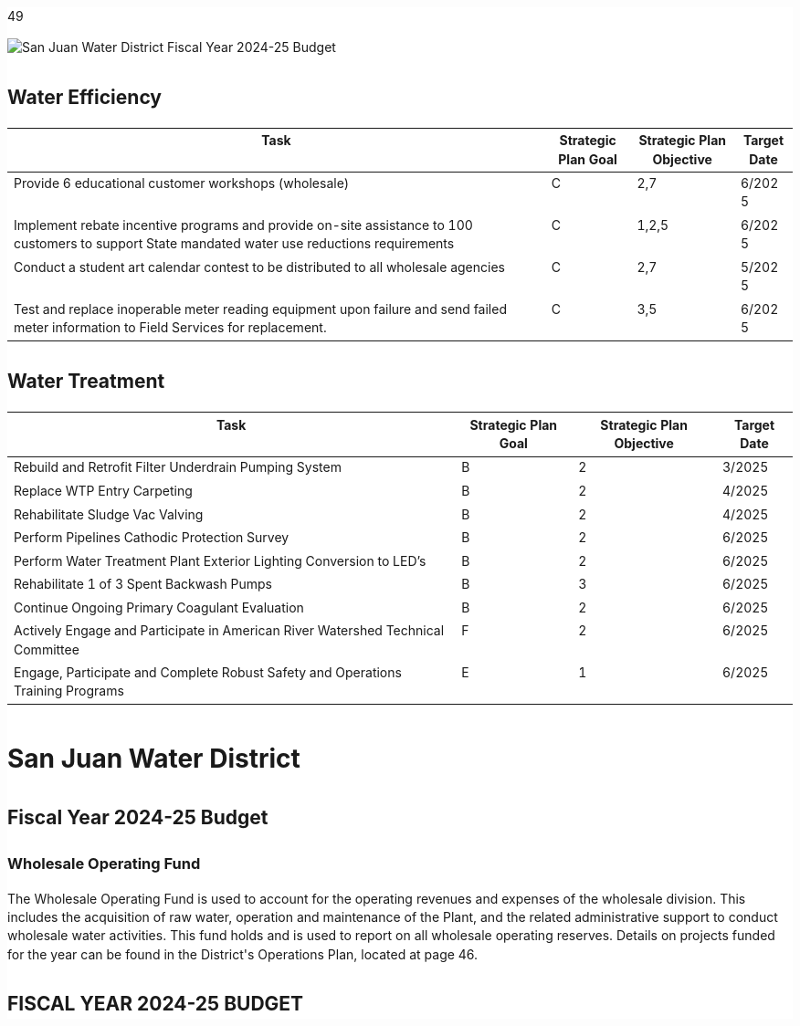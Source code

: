 49

![San Juan Water District Fiscal Year 2024-25 Budget](https://via.placeholder.com/993x768.png?text=San+Juan+Water+District+Fiscal+Year+2024-25+Budget)

## Water Efficiency

| Task                                                                 | Strategic Plan Goal | Strategic Plan Objective | Target Date |
|----------------------------------------------------------------------|---------------------|-------------------------|-------------|
| Provide 6 educational customer workshops (wholesale)                 | C                   | 2,7                     | 6/2025      |
| Implement rebate incentive programs and provide on-site assistance to 100 customers to support State mandated water use reductions requirements | C                   | 1,2,5                   | 6/2025      |
| Conduct a student art calendar contest to be distributed to all wholesale agencies | C                   | 2,7                     | 5/2025      |
| Test and replace inoperable meter reading equipment upon failure and send failed meter information to Field Services for replacement. | C                   | 3,5                     | 6/2025      |

## Water Treatment

| Task                                                                 | Strategic Plan Goal | Strategic Plan Objective | Target Date |
|----------------------------------------------------------------------|---------------------|-------------------------|-------------|
| Rebuild and Retrofit Filter Underdrain Pumping System                | B                   | 2                       | 3/2025      |
| Replace WTP Entry Carpeting                                          | B                   | 2                       | 4/2025      |
| Rehabilitate Sludge Vac Valving                                       | B                   | 2                       | 4/2025      |
| Perform Pipelines Cathodic Protection Survey                         | B                   | 2                       | 6/2025      |
| Perform Water Treatment Plant Exterior Lighting Conversion to LED’s   | B                   | 2                       | 6/2025      |
| Rehabilitate 1 of 3 Spent Backwash Pumps                             | B                   | 3                       | 6/2025      |
| Continue Ongoing Primary Coagulant Evaluation                        | B                   | 2                       | 6/2025      |
| Actively Engage and Participate in American River Watershed Technical Committee | F                   | 2                       | 6/2025      |
| Engage, Participate and Complete Robust Safety and Operations Training Programs | E                   | 1                       | 6/2025      |

# San Juan Water District
## Fiscal Year 2024-25 Budget

### Wholesale Operating Fund
The Wholesale Operating Fund is used to account for the operating revenues and expenses of the wholesale division. This includes the acquisition of raw water, operation and maintenance of the Plant, and the related administrative support to conduct wholesale water activities. This fund holds and is used to report on all wholesale operating reserves. Details on projects funded for the year can be found in the District's Operations Plan, located at page 46.

## FISCAL YEAR 2024-25 BUDGET
